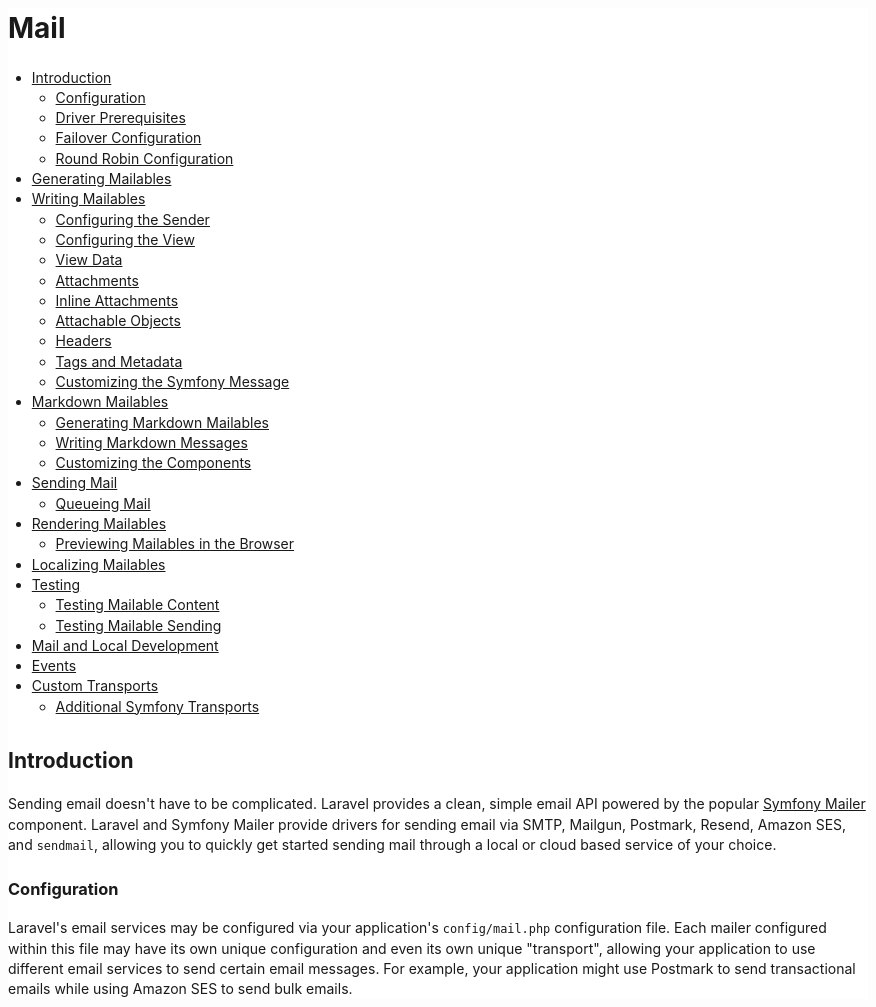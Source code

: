 # Mail

- [Introduction](#introduction)
    - [Configuration](#configuration)
    - [Driver Prerequisites](#driver-prerequisites)
    - [Failover Configuration](#failover-configuration)
    - [Round Robin Configuration](#round-robin-configuration)
- [Generating Mailables](#generating-mailables)
- [Writing Mailables](#writing-mailables)
    - [Configuring the Sender](#configuring-the-sender)
    - [Configuring the View](#configuring-the-view)
    - [View Data](#view-data)
    - [Attachments](#attachments)
    - [Inline Attachments](#inline-attachments)
    - [Attachable Objects](#attachable-objects)
    - [Headers](#headers)
    - [Tags and Metadata](#tags-and-metadata)
    - [Customizing the Symfony Message](#customizing-the-symfony-message)
- [Markdown Mailables](#markdown-mailables)
    - [Generating Markdown Mailables](#generating-markdown-mailables)
    - [Writing Markdown Messages](#writing-markdown-messages)
    - [Customizing the Components](#customizing-the-components)
- [Sending Mail](#sending-mail)
    - [Queueing Mail](#queueing-mail)
- [Rendering Mailables](#rendering-mailables)
    - [Previewing Mailables in the Browser](#previewing-mailables-in-the-browser)
- [Localizing Mailables](#localizing-mailables)
- [Testing](#testing-mailables)
    - [Testing Mailable Content](#testing-mailable-content)
    - [Testing Mailable Sending](#testing-mailable-sending)
- [Mail and Local Development](#mail-and-local-development)
- [Events](#events)
- [Custom Transports](#custom-transports)
    - [Additional Symfony Transports](#additional-symfony-transports)

<a name="introduction"></a>
## Introduction

Sending email doesn't have to be complicated. Laravel provides a clean, simple email API powered by the popular [Symfony Mailer](https://symfony.com/doc/7.0/mailer.html) component. Laravel and Symfony Mailer provide drivers for sending email via SMTP, Mailgun, Postmark, Resend, Amazon SES, and `sendmail`, allowing you to quickly get started sending mail through a local or cloud based service of your choice.

<a name="configuration"></a>
### Configuration

Laravel's email services may be configured via your application's `config/mail.php` configuration file. Each mailer configured within this file may have its own unique configuration and even its own unique "transport", allowing your application to use different email services to send certain email messages. For example, your application might use Postmark to send transactional emails while using Amazon SES to send bulk emails.
